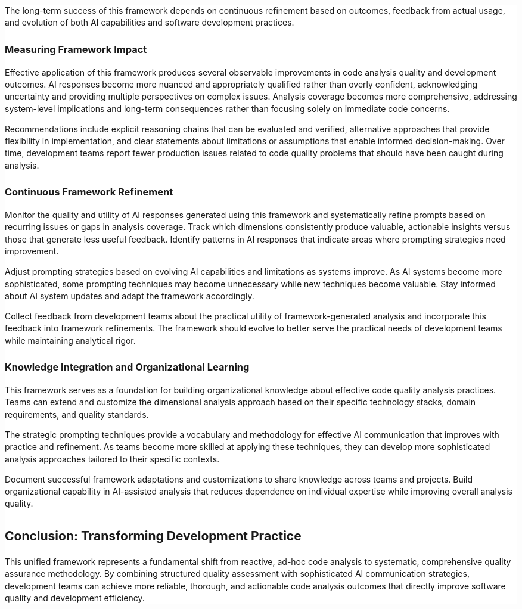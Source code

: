 The long-term success of this framework depends on continuous refinement based on outcomes, feedback from actual usage, and evolution of both AI capabilities and software development practices.

### Measuring Framework Impact

Effective application of this framework produces several observable improvements in code analysis quality and development outcomes. AI responses become more nuanced and appropriately qualified rather than overly confident, acknowledging uncertainty and providing multiple perspectives on complex issues. Analysis coverage becomes more comprehensive, addressing system-level implications and long-term consequences rather than focusing solely on immediate code concerns.

Recommendations include explicit reasoning chains that can be evaluated and verified, alternative approaches that provide flexibility in implementation, and clear statements about limitations or assumptions that enable informed decision-making. Over time, development teams report fewer production issues related to code quality problems that should have been caught during analysis.

### Continuous Framework Refinement

Monitor the quality and utility of AI responses generated using this framework and systematically refine prompts based on recurring issues or gaps in analysis coverage. Track which dimensions consistently produce valuable, actionable insights versus those that generate less useful feedback. Identify patterns in AI responses that indicate areas where prompting strategies need improvement.

Adjust prompting strategies based on evolving AI capabilities and limitations as systems improve. As AI systems become more sophisticated, some prompting techniques may become unnecessary while new techniques become valuable. Stay informed about AI system updates and adapt the framework accordingly.

Collect feedback from development teams about the practical utility of framework-generated analysis and incorporate this feedback into framework refinements. The framework should evolve to better serve the practical needs of development teams while maintaining analytical rigor.

### Knowledge Integration and Organizational Learning

This framework serves as a foundation for building organizational knowledge about effective code quality analysis practices. Teams can extend and customize the dimensional analysis approach based on their specific technology stacks, domain requirements, and quality standards.

The strategic prompting techniques provide a vocabulary and methodology for effective AI communication that improves with practice and refinement. As teams become more skilled at applying these techniques, they can develop more sophisticated analysis approaches tailored to their specific contexts.

Document successful framework adaptations and customizations to share knowledge across teams and projects. Build organizational capability in AI-assisted analysis that reduces dependence on individual expertise while improving overall analysis quality.

## Conclusion: Transforming Development Practice

This unified framework represents a fundamental shift from reactive, ad-hoc code analysis to systematic, comprehensive quality assurance methodology. By combining structured quality assessment with sophisticated AI communication strategies, development teams can achieve more reliable, thorough, and actionable code analysis outcomes that directly improve software quality and development efficiency.
